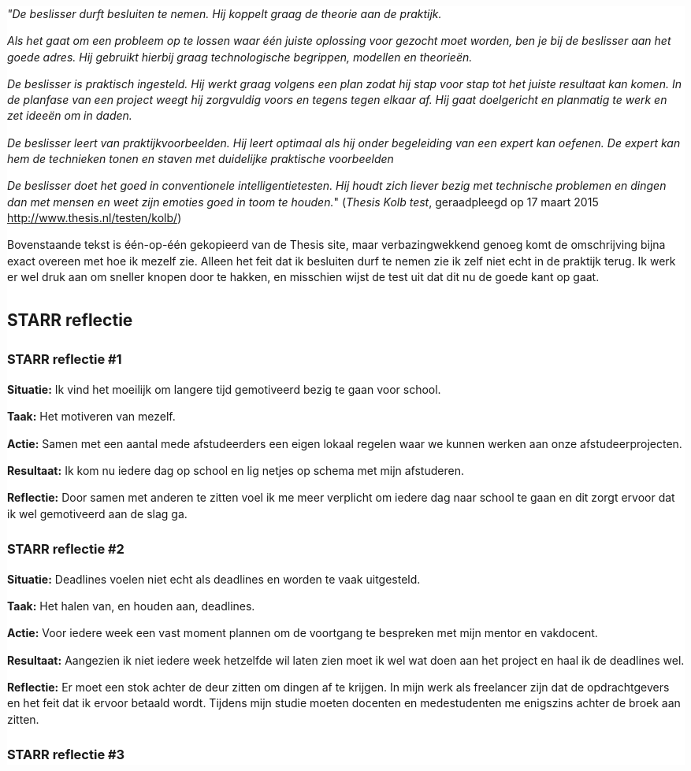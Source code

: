 *"De beslisser durft besluiten te nemen. Hij koppelt graag de theorie aan de praktijk.*

*Als het gaat om een probleem op te lossen waar één juiste oplossing voor gezocht moet worden, ben je bij de beslisser aan het goede adres. Hij gebruikt hierbij graag technologische begrippen, modellen en theorieën.*

*De beslisser is praktisch ingesteld. Hij werkt graag volgens een plan zodat hij stap voor stap tot het juiste resultaat kan komen. In de planfase van een project weegt hij zorgvuldig voors en tegens tegen elkaar af. Hij gaat doelgericht en planmatig te werk en zet ideeën om in daden.*

*De beslisser leert van praktijkvoorbeelden. Hij leert optimaal als hij onder begeleiding van een expert kan oefenen. De expert kan hem de technieken tonen en staven met duidelijke praktische voorbeelden*

*De beslisser doet het goed in conventionele intelligentietesten. Hij houdt zich liever bezig met technische problemen en dingen dan met mensen en weet zijn emoties goed in toom te houden.*" (*Thesis Kolb test*, geraadpleegd op 17 maart 2015 http://www.thesis.nl/testen/kolb/)

Bovenstaande tekst is één-op-één gekopieerd van de Thesis site, maar verbazingwekkend genoeg komt de omschrijving bijna exact overeen met hoe ik mezelf zie. Alleen het feit dat ik besluiten durf te nemen zie ik zelf niet echt in de praktijk terug. Ik werk er wel druk aan om sneller knopen door te hakken, en misschien wijst de test uit dat dit nu de goede kant op gaat.

## STARR reflectie

### STARR reflectie #1

**Situatie:** Ik vind het moeilijk om langere tijd gemotiveerd bezig te gaan voor school.

**Taak:** Het motiveren van mezelf.

**Actie:** Samen met een aantal mede afstudeerders een eigen lokaal regelen waar we kunnen werken aan onze afstudeerprojecten.

**Resultaat:** Ik kom nu iedere dag op school en lig netjes op schema met mijn afstuderen.

**Reflectie:** Door samen met anderen te zitten voel ik me meer verplicht om iedere dag naar school te gaan en dit zorgt ervoor dat ik wel gemotiveerd aan de slag ga.

### STARR reflectie #2

**Situatie:** Deadlines voelen niet echt als deadlines en worden te vaak uitgesteld.

**Taak:** Het halen van, en houden aan, deadlines.

**Actie:** Voor iedere week een vast moment plannen om de voortgang te bespreken met mijn mentor en vakdocent.

**Resultaat:** Aangezien ik niet iedere week hetzelfde wil laten zien moet ik wel wat doen aan het project en haal ik de deadlines wel.

**Reflectie:** Er moet een stok achter de deur zitten om dingen af te krijgen. In mijn werk als freelancer zijn dat de opdrachtgevers en het feit dat ik ervoor betaald wordt. Tijdens mijn studie moeten docenten en medestudenten me enigszins achter de broek aan zitten.

### STARR reflectie #3
